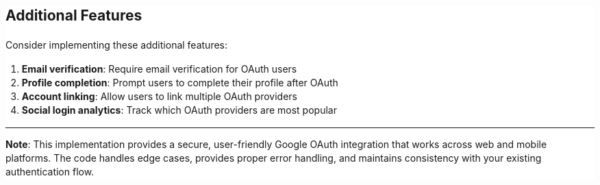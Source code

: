 ## Additional Features

Consider implementing these additional features:

1. **Email verification**: Require email verification for OAuth users
2. **Profile completion**: Prompt users to complete their profile after OAuth
3. **Account linking**: Allow users to link multiple OAuth providers
4. **Social login analytics**: Track which OAuth providers are most popular

---

**Note**: This implementation provides a secure, user-friendly Google OAuth integration that works across web and mobile platforms. The code handles edge cases, provides proper error handling, and maintains consistency with your existing authentication flow. 